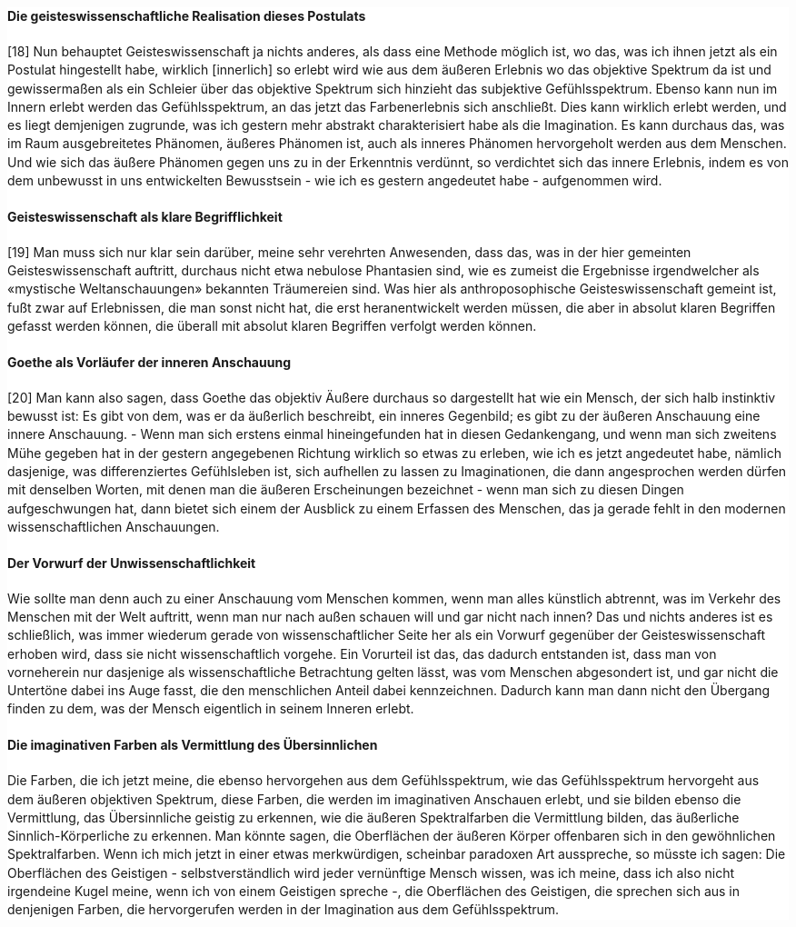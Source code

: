 #### Die geisteswissenschaftliche Realisation dieses Postulats

[18] Nun behauptet Geisteswissenschaft ja nichts anderes, als dass eine Methode möglich ist, wo das, was ich ihnen jetzt als ein Postulat hingestellt habe, wirklich [innerlich] so erlebt wird wie aus dem äußeren Erlebnis wo das objektive Spektrum da ist und gewissermaßen als ein Schleier über das objektive Spektrum sich hinzieht das subjektive Gefühlsspektrum. Ebenso kann nun im Innern erlebt werden das Gefühlsspektrum, an das jetzt das Farbenerlebnis sich anschließt. Dies kann wirklich erlebt werden, und es liegt demjenigen zugrunde, was ich gestern mehr abstrakt charakterisiert habe als die Imagination. Es kann durchaus das, was im Raum ausgebreitetes Phänomen, äußeres Phänomen ist, auch als inneres Phänomen hervorgeholt werden aus dem Menschen. Und wie sich das äußere Phänomen gegen uns zu in der Erkenntnis verdünnt, so verdichtet sich das innere Erlebnis, indem es von dem unbewusst in uns entwickelten Bewusstsein - wie ich es gestern angedeutet habe - aufgenommen wird.

#### Geisteswissenschaft als klare Begrifflichkeit

[19] Man muss sich nur klar sein darüber, meine sehr verehrten Anwesenden, dass das, was in der hier gemeinten Geisteswissenschaft auftritt, durchaus nicht etwa nebulose Phantasien sind, wie es zumeist die Ergebnisse irgendwelcher als «mystische Weltanschauungen» bekannten Träumereien sind. Was hier als anthroposophische Geisteswissenschaft gemeint ist, fußt zwar auf Erlebnissen, die man sonst nicht hat, die erst heranentwickelt werden müssen, die aber in absolut klaren Begriffen gefasst werden können, die überall mit absolut klaren Begriffen verfolgt werden können.

#### Goethe als Vorläufer der inneren Anschauung

[20] Man kann also sagen, dass Goethe das objektiv Äußere durchaus so dargestellt hat wie ein Mensch, der sich halb instinktiv bewusst ist: Es gibt von dem, was er da äußerlich beschreibt, ein inneres Gegenbild; es gibt zu der äußeren Anschauung eine innere Anschauung. - Wenn man sich erstens einmal hineingefunden hat in diesen Gedankengang, und wenn man sich zweitens Mühe gegeben hat in der gestern angegebenen Richtung wirklich so etwas zu erleben, wie ich es jetzt angedeutet habe, nämlich dasjenige, was differenziertes Gefühlsleben ist, sich aufhellen zu lassen zu Imaginationen, die dann angesprochen werden dürfen mit denselben Worten, mit denen man die äußeren Erscheinungen bezeichnet - wenn man sich zu diesen Dingen aufgeschwungen hat, dann bietet sich einem der Ausblick zu einem Erfassen des Menschen, das ja gerade fehlt in den modernen wissenschaftlichen Anschauungen.

#### Der Vorwurf der Unwissenschaftlichkeit

Wie sollte man denn auch zu einer Anschauung vom Menschen kommen, wenn man alles künstlich abtrennt, was im Verkehr des Menschen mit der Welt auftritt, wenn man nur nach außen schauen will und gar nicht nach innen? Das und nichts anderes ist es schließlich, was immer wiederum gerade von wissenschaftlicher Seite her als ein Vorwurf gegenüber der Geisteswissenschaft erhoben wird, dass sie nicht wissenschaftlich vorgehe. Ein Vorurteil ist das, das dadurch entstanden ist, dass man von vorneherein nur dasjenige als wissenschaftliche Betrachtung gelten lässt, was vom Menschen abgesondert ist, und gar nicht die Untertöne dabei ins Auge fasst, die den menschlichen Anteil dabei kennzeichnen. Dadurch kann man dann nicht den Übergang finden zu dem, was der Mensch eigentlich in seinem Inneren erlebt.

#### Die imaginativen Farben als Vermittlung des Übersinnlichen

Die Farben, die ich jetzt meine, die ebenso hervorgehen aus dem Gefühlsspektrum, wie das Gefühlsspektrum hervorgeht aus dem äußeren objektiven Spektrum, diese Farben, die werden im imaginativen Anschauen erlebt, und sie bilden ebenso die Vermittlung, das Übersinnliche geistig zu erkennen, wie die äußeren Spektralfarben die Vermittlung bilden, das äußerliche Sinnlich-Körperliche zu erkennen. Man könnte sagen, die Oberflächen der äußeren Körper offenbaren sich in den gewöhnlichen Spektralfarben. Wenn ich mich jetzt in einer etwas merkwürdigen, scheinbar paradoxen Art ausspreche, so müsste ich sagen: Die Oberflächen des Geistigen - selbstverständlich wird jeder vernünftige Mensch wissen, was ich meine, dass ich also nicht irgendeine Kugel meine, wenn ich von einem Geistigen spreche -, die Oberflächen des Geistigen, die sprechen sich aus in denjenigen Farben, die hervorgerufen werden in der Imagination aus dem Gefühlsspektrum.
